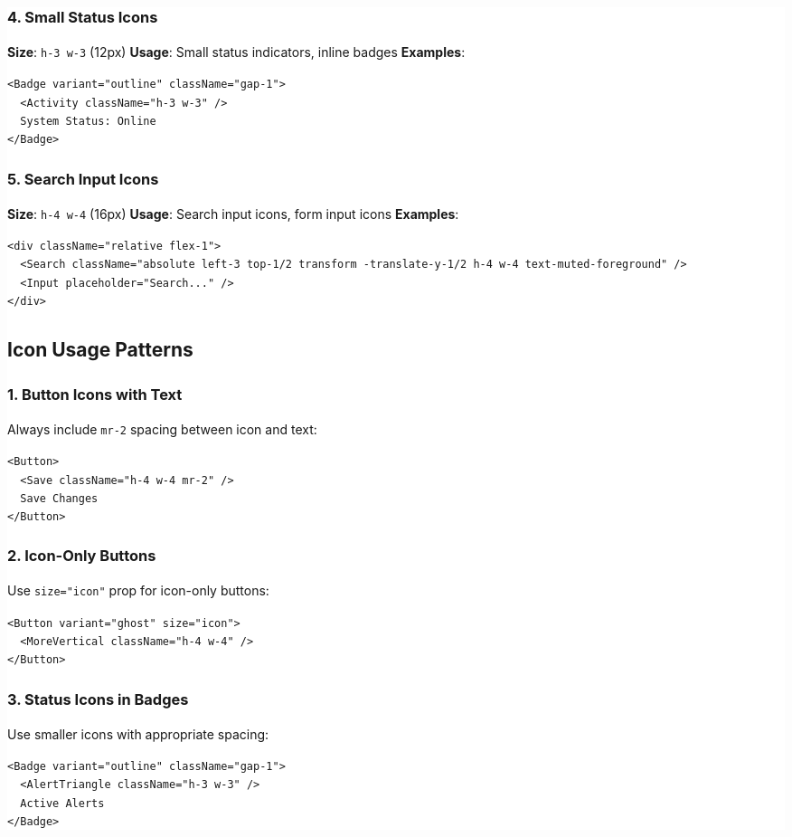 ### 4. Small Status Icons
**Size**: `h-3 w-3` (12px)
**Usage**: Small status indicators, inline badges
**Examples**:
```tsx
<Badge variant="outline" className="gap-1">
  <Activity className="h-3 w-3" />
  System Status: Online
</Badge>
```

### 5. Search Input Icons
**Size**: `h-4 w-4` (16px)
**Usage**: Search input icons, form input icons
**Examples**:
```tsx
<div className="relative flex-1">
  <Search className="absolute left-3 top-1/2 transform -translate-y-1/2 h-4 w-4 text-muted-foreground" />
  <Input placeholder="Search..." />
</div>
```

## Icon Usage Patterns

### 1. Button Icons with Text
Always include `mr-2` spacing between icon and text:
```tsx
<Button>
  <Save className="h-4 w-4 mr-2" />
  Save Changes
</Button>
```

### 2. Icon-Only Buttons
Use `size="icon"` prop for icon-only buttons:
```tsx
<Button variant="ghost" size="icon">
  <MoreVertical className="h-4 w-4" />
</Button>
```

### 3. Status Icons in Badges
Use smaller icons with appropriate spacing:
```tsx
<Badge variant="outline" className="gap-1">
  <AlertTriangle className="h-3 w-3" />
  Active Alerts
</Badge>
```
